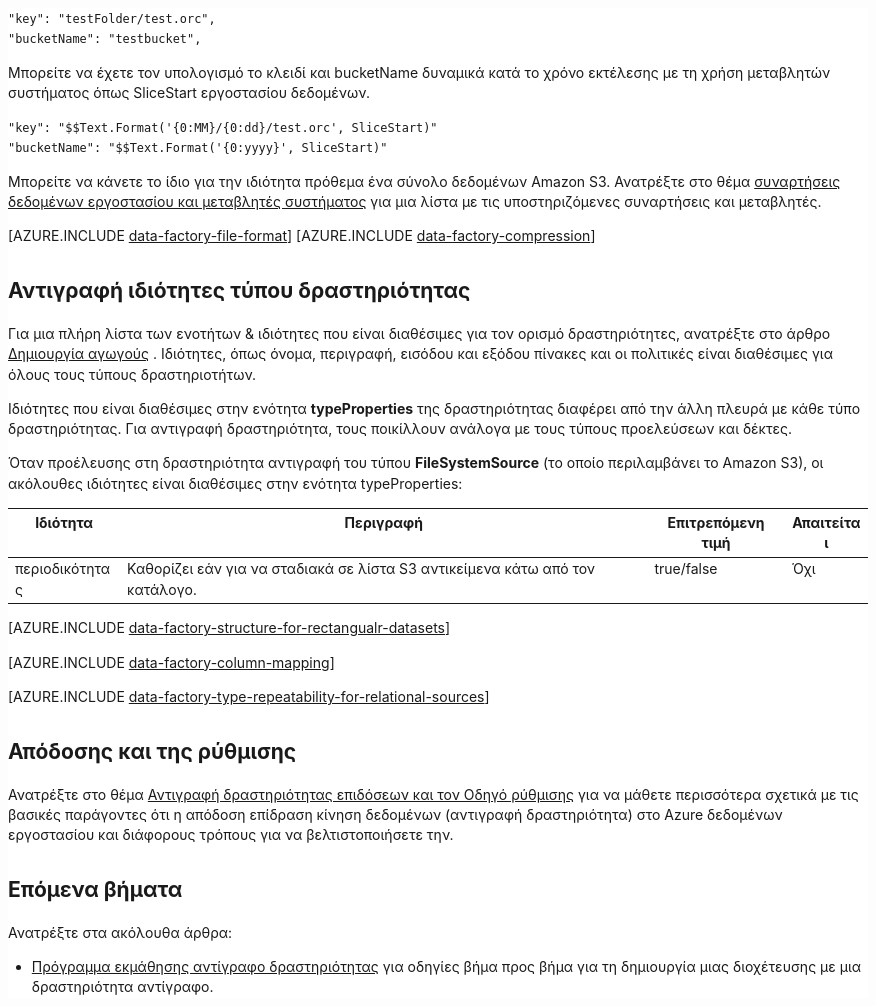     "key": "testFolder/test.orc",
    "bucketName": "testbucket",

Μπορείτε να έχετε τον υπολογισμό το κλειδί και bucketName δυναμικά κατά το χρόνο εκτέλεσης με τη χρήση μεταβλητών συστήματος όπως SliceStart εργοστασίου δεδομένων.

    "key": "$$Text.Format('{0:MM}/{0:dd}/test.orc', SliceStart)"
    "bucketName": "$$Text.Format('{0:yyyy}', SliceStart)"

Μπορείτε να κάνετε το ίδιο για την ιδιότητα πρόθεμα ένα σύνολο δεδομένων Amazon S3. Ανατρέξτε στο θέμα [συναρτήσεις δεδομένων εργοστασίου και μεταβλητές συστήματος](data-factory-functions-variables.md) για μια λίστα με τις υποστηριζόμενες συναρτήσεις και μεταβλητές. 


[AZURE.INCLUDE [data-factory-file-format](../../includes/data-factory-file-format.md)]
[AZURE.INCLUDE [data-factory-compression](../../includes/data-factory-compression.md)]


## <a name="copy-activity-type-properties"></a>Αντιγραφή ιδιότητες τύπου δραστηριότητας

Για μια πλήρη λίστα των ενοτήτων & ιδιότητες που είναι διαθέσιμες για τον ορισμό δραστηριότητες, ανατρέξτε στο άρθρο [Δημιουργία αγωγούς](data-factory-create-pipelines.md) . Ιδιότητες, όπως όνομα, περιγραφή, εισόδου και εξόδου πίνακες και οι πολιτικές είναι διαθέσιμες για όλους τους τύπους δραστηριοτήτων. 

Ιδιότητες που είναι διαθέσιμες στην ενότητα **typeProperties** της δραστηριότητας διαφέρει από την άλλη πλευρά με κάθε τύπο δραστηριότητας. Για αντιγραφή δραστηριότητα, τους ποικίλλουν ανάλογα με τους τύπους προελεύσεων και δέκτες.

Όταν προέλευσης στη δραστηριότητα αντιγραφή του τύπου **FileSystemSource** (το οποίο περιλαμβάνει το Amazon S3), οι ακόλουθες ιδιότητες είναι διαθέσιμες στην ενότητα typeProperties:

| Ιδιότητα | Περιγραφή | Επιτρεπόμενη τιμή | Απαιτείται |
| -------- | ----------- | -------------- | -------- | 
| περιοδικότητας | Καθορίζει εάν για να σταδιακά σε λίστα S3 αντικείμενα κάτω από τον κατάλογο. | true/false | Όχι | 

[AZURE.INCLUDE [data-factory-structure-for-rectangualr-datasets](../../includes/data-factory-structure-for-rectangualr-datasets.md)]

[AZURE.INCLUDE [data-factory-column-mapping](../../includes/data-factory-column-mapping.md)]

[AZURE.INCLUDE [data-factory-type-repeatability-for-relational-sources](../../includes/data-factory-type-repeatability-for-relational-sources.md)]

## <a name="performance-and-tuning"></a>Απόδοσης και της ρύθμισης  
Ανατρέξτε στο θέμα [Αντιγραφή δραστηριότητας επιδόσεων και τον Οδηγό ρύθμισης](data-factory-copy-activity-performance.md) για να μάθετε περισσότερα σχετικά με τις βασικές παράγοντες ότι η απόδοση επίδραση κίνηση δεδομένων (αντιγραφή δραστηριότητα) στο Azure δεδομένων εργοστασίου και διάφορους τρόπους για να βελτιστοποιήσετε την.

## <a name="next-steps"></a>Επόμενα βήματα
Ανατρέξτε στα ακόλουθα άρθρα: 
- [Πρόγραμμα εκμάθησης αντίγραφο δραστηριότητας](data-factory-copy-data-from-azure-blob-storage-to-sql-database.md) για οδηγίες βήμα προς βήμα για τη δημιουργία μιας διοχέτευσης με μια δραστηριότητα αντίγραφο. 
